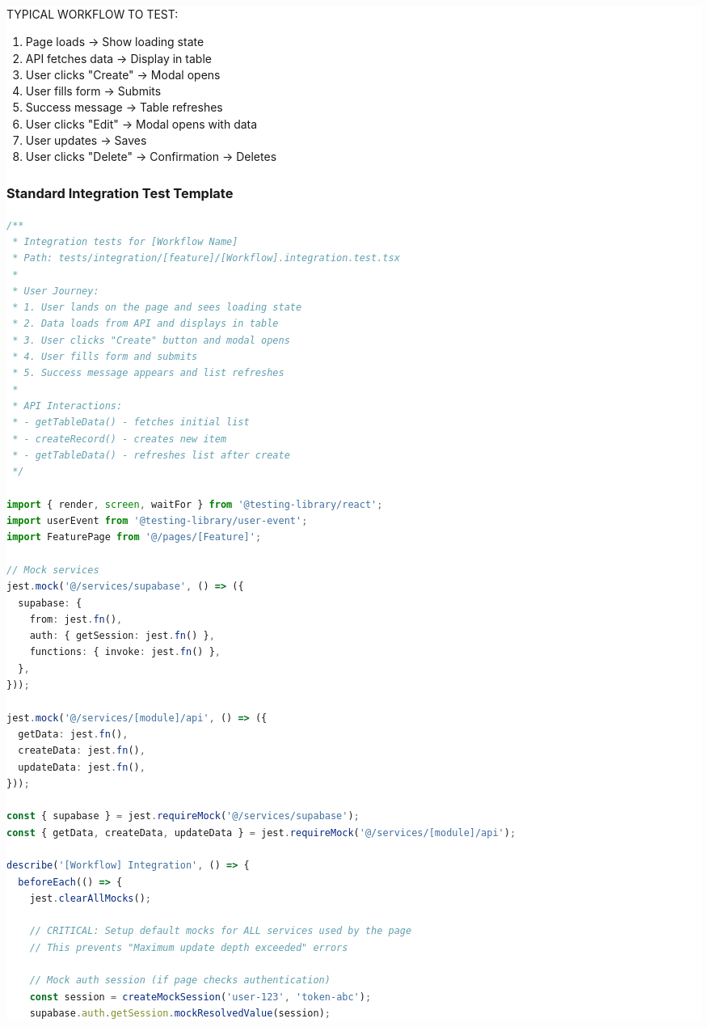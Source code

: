 TYPICAL WORKFLOW TO TEST:

1. Page loads → Show loading state
2. API fetches data → Display in table
3. User clicks "Create" → Modal opens
4. User fills form → Submits
5. Success message → Table refreshes
6. User clicks "Edit" → Modal opens with data
7. User updates → Saves
8. User clicks "Delete" → Confirmation → Deletes

### Standard Integration Test Template

```typescript
/**
 * Integration tests for [Workflow Name]
 * Path: tests/integration/[feature]/[Workflow].integration.test.tsx
 *
 * User Journey:
 * 1. User lands on the page and sees loading state
 * 2. Data loads from API and displays in table
 * 3. User clicks "Create" button and modal opens
 * 4. User fills form and submits
 * 5. Success message appears and list refreshes
 *
 * API Interactions:
 * - getTableData() - fetches initial list
 * - createRecord() - creates new item
 * - getTableData() - refreshes list after create
 */

import { render, screen, waitFor } from '@testing-library/react';
import userEvent from '@testing-library/user-event';
import FeaturePage from '@/pages/[Feature]';

// Mock services
jest.mock('@/services/supabase', () => ({
  supabase: {
    from: jest.fn(),
    auth: { getSession: jest.fn() },
    functions: { invoke: jest.fn() },
  },
}));

jest.mock('@/services/[module]/api', () => ({
  getData: jest.fn(),
  createData: jest.fn(),
  updateData: jest.fn(),
}));

const { supabase } = jest.requireMock('@/services/supabase');
const { getData, createData, updateData } = jest.requireMock('@/services/[module]/api');

describe('[Workflow] Integration', () => {
  beforeEach(() => {
    jest.clearAllMocks();

    // CRITICAL: Setup default mocks for ALL services used by the page
    // This prevents "Maximum update depth exceeded" errors

    // Mock auth session (if page checks authentication)
    const session = createMockSession('user-123', 'token-abc');
    supabase.auth.getSession.mockResolvedValue(session);

```